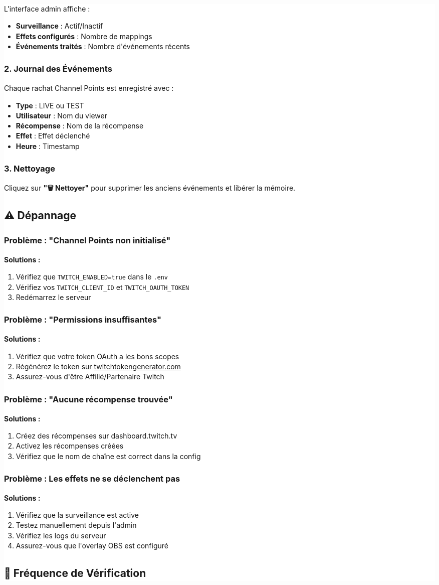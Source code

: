 L'interface admin affiche :
- **Surveillance** : Actif/Inactif
- **Effets configurés** : Nombre de mappings
- **Événements traités** : Nombre d'événements récents

### 2. Journal des Événements

Chaque rachat Channel Points est enregistré avec :
- **Type** : LIVE ou TEST
- **Utilisateur** : Nom du viewer
- **Récompense** : Nom de la récompense
- **Effet** : Effet déclenché
- **Heure** : Timestamp

### 3. Nettoyage

Cliquez sur **"🗑️ Nettoyer"** pour supprimer les anciens événements et libérer la mémoire.

## ⚠️ Dépannage

### Problème : "Channel Points non initialisé"

**Solutions :**
1. Vérifiez que `TWITCH_ENABLED=true` dans le `.env`
2. Vérifiez vos `TWITCH_CLIENT_ID` et `TWITCH_OAUTH_TOKEN`
3. Redémarrez le serveur

### Problème : "Permissions insuffisantes"

**Solutions :**
1. Vérifiez que votre token OAuth a les bons scopes
2. Régénérez le token sur [twitchtokengenerator.com](https://twitchtokengenerator.com)
3. Assurez-vous d'être Affilié/Partenaire Twitch

### Problème : "Aucune récompense trouvée"

**Solutions :**
1. Créez des récompenses sur dashboard.twitch.tv
2. Activez les récompenses créées
3. Vérifiez que le nom de chaîne est correct dans la config

### Problème : Les effets ne se déclenchent pas

**Solutions :**
1. Vérifiez que la surveillance est active
2. Testez manuellement depuis l'admin
3. Vérifiez les logs du serveur
4. Assurez-vous que l'overlay OBS est configuré

## 🔄 Fréquence de Vérification
